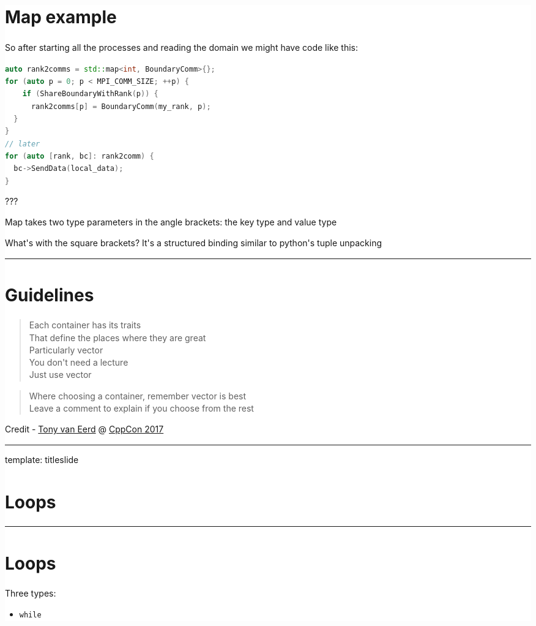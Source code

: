 # Map example

So after starting all the processes and reading the domain we might
have code like this:

```C++
auto rank2comms = std::map<int, BoundaryComm>{};
for (auto p = 0; p < MPI_COMM_SIZE; ++p) {
	if (ShareBoundaryWithRank(p)) {
      rank2comms[p] = BoundaryComm(my_rank, p);
  }
}
// later
for (auto [rank, bc]: rank2comm) {
  bc->SendData(local_data);
}
```
???

Map takes two type parameters in the angle brackets: the key type and
value type

What's with the square brackets? It's a structured binding similar to
python's tuple unpacking

---
# Guidelines

> Each container has its traits  
> That define the places where they are great  
> Particularly vector  
> You don't need a lecture  
> Just use vector  

> Where choosing a container, remember vector is best  
> Leave a comment to explain if you choose from the rest  

Credit - [Tony van Eerd](https://twitter.com/tvaneerd) @ [CppCon 2017](https://youtu.be/QTLn3goa3A8?t=332)

---
template: titleslide
# Loops

---
# Loops

Three types:

- `while`
